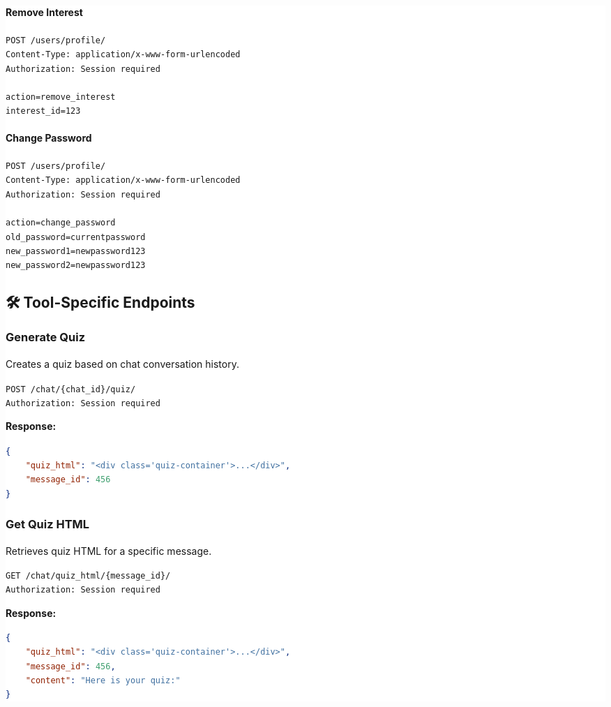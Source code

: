 #### Remove Interest
```http
POST /users/profile/
Content-Type: application/x-www-form-urlencoded
Authorization: Session required

action=remove_interest
interest_id=123
```

#### Change Password
```http
POST /users/profile/
Content-Type: application/x-www-form-urlencoded
Authorization: Session required

action=change_password
old_password=currentpassword
new_password1=newpassword123
new_password2=newpassword123
```

## 🛠️ Tool-Specific Endpoints

### Generate Quiz

Creates a quiz based on chat conversation history.

```http
POST /chat/{chat_id}/quiz/
Authorization: Session required
```

**Response:**
```json
{
    "quiz_html": "<div class='quiz-container'>...</div>",
    "message_id": 456
}
```

### Get Quiz HTML

Retrieves quiz HTML for a specific message.

```http
GET /chat/quiz_html/{message_id}/
Authorization: Session required
```

**Response:**
```json
{
    "quiz_html": "<div class='quiz-container'>...</div>",
    "message_id": 456,
    "content": "Here is your quiz:"
}
```
